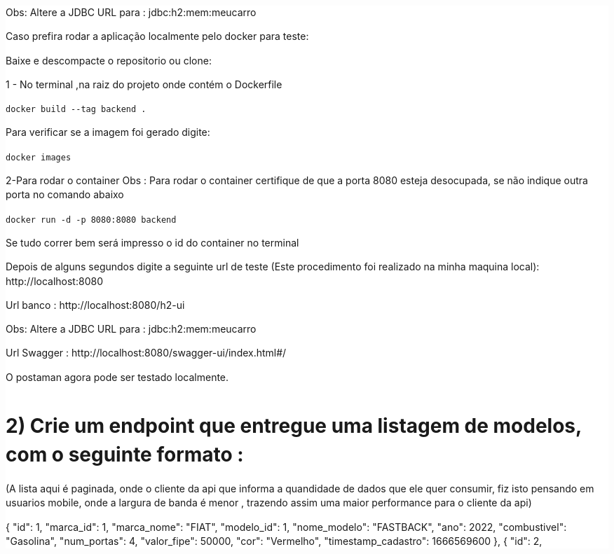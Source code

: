 
Obs: Altere  a JDBC URL  para : jdbc:h2:mem:meucarro



Caso prefira rodar a aplicação localmente pelo docker para teste:


Baixe  e descompacte o repositorio ou clone:

 

1 - No terminal ,na raiz do projeto onde contém o Dockerfile

```docker
docker build --tag backend .
```

Para verificar se a imagem foi gerado digite:

```docker
docker images
```

2-Para rodar o container 
Obs : Para rodar o container certifique de que a porta 8080 esteja desocupada, se não  indique outra porta no comando abaixo


```docker
docker run -d -p 8080:8080 backend
```


Se tudo correr bem será impresso o id do container no terminal


Depois de alguns segundos digite a seguinte url de teste
(Este procedimento foi realizado na minha maquina local):
http://localhost:8080


Url banco  : http://localhost:8080/h2-ui


Obs: Altere  a JDBC URL  para : jdbc:h2:mem:meucarro

Url Swagger : http://localhost:8080/swagger-ui/index.html#/



O postaman agora pode ser testado localmente.



# 2) Crie um endpoint que entregue uma listagem de modelos, com o seguinte formato :
 (A lista aqui é paginada, onde o cliente da api que informa a quandidade de dados que ele quer consumir,
fiz isto pensando em usuarios mobile, onde a largura de banda é menor , trazendo assim uma maior performance para o cliente da api)


{
      "id": 1,
      "marca_id": 1,
      "marca_nome": "FIAT",
      "modelo_id": 1,
      "nome_modelo": "FASTBACK",
      "ano": 2022,
      "combustivel": "Gasolina",
      "num_portas": 4,
      "valor_fipe": 50000,
      "cor": "Vermelho",
      "timestamp_cadastro": 1666569600
    },
    {
      "id": 2,
